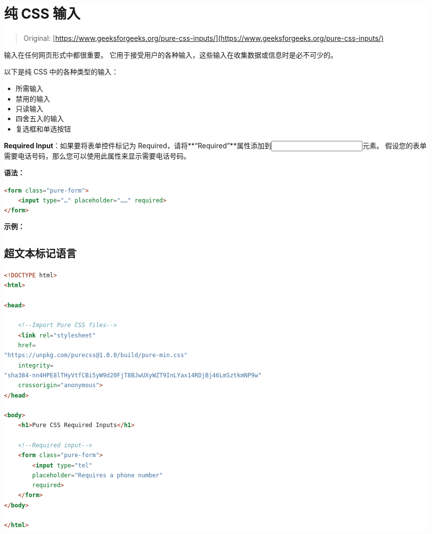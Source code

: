 # 纯 CSS 输入

> Original: [https://www.geeksforgeeks.org/pure-css-inputs/](https://www.geeksforgeeks.org/pure-css-inputs/)

输入在任何网页形式中都很重要。 它用于接受用户的各种输入，这些输入在收集数据或信息时是必不可少的。

以下是纯 CSS 中的各种类型的输入：

*   所需输入
*   禁用的输入
*   只读输入
*   四舍五入的输入
*   复选框和单选按钮

**Required Input**：如果要将表单控件标记为 Required，请将**“Required”**属性添加到<Input>元素。 假设您的表单需要电话号码，那么您可以使用此属性来显示需要电话号码。

**语法：**

```html
<form class="pure-form">  
    <input type="…" placeholder="……" required>  
</form>
```

**示例：**

## 超文本标记语言

```html
<!DOCTYPE html>
<html>

<head>

    <!--Import Pure CSS files-->
    <link rel="stylesheet" 
    href=
"https://unpkg.com/purecss@1.0.0/build/pure-min.css" 
    integrity=
"sha384-nn4HPE8lTHyVtfCBi5yW9d20FjT8BJwUXyWZT9InLYax14RDjBj46LmSztkmNP9w" 
    crossorigin="anonymous">
</head>

<body>
    <h1>Pure CSS Required Inputs</h1>

    <!--Required input-->
    <form class="pure-form">
        <input type="tel" 
        placeholder="Requires a phone number" 
        required>
    </form>
</body>

</html>
```
